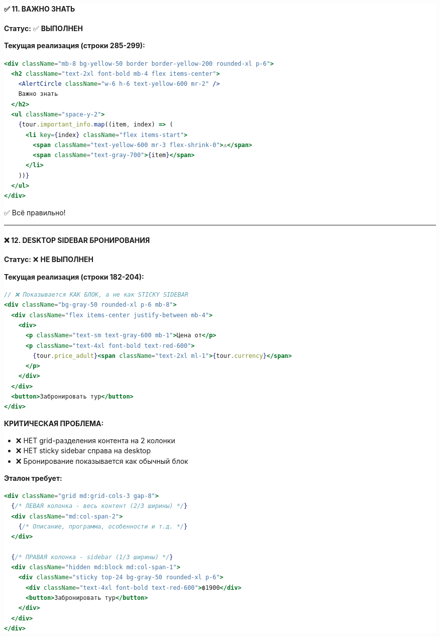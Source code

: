 
#### ✅ 11. ВАЖНО ЗНАТЬ
**Статус:** ✅ **ВЫПОЛНЕН**

**Текущая реализация (строки 285-299):**
```jsx
<div className="mb-8 bg-yellow-50 border border-yellow-200 rounded-xl p-6">
  <h2 className="text-2xl font-bold mb-4 flex items-center">
    <AlertCircle className="w-6 h-6 text-yellow-600 mr-2" />
    Важно знать
  </h2>
  <ul className="space-y-2">
    {tour.important_info.map((item, index) => (
      <li key={index} className="flex items-start">
        <span className="text-yellow-600 mr-3 flex-shrink-0">⚠️</span>
        <span className="text-gray-700">{item}</span>
      </li>
    ))}
  </ul>
</div>
```

✅ Всё правильно!

---

#### ❌ 12. DESKTOP SIDEBAR БРОНИРОВАНИЯ
**Статус:** ❌ **НЕ ВЫПОЛНЕН**

**Текущая реализация (строки 182-204):**
```jsx
// ❌ Показывается КАК БЛОК, а не как STICKY SIDEBAR
<div className="bg-gray-50 rounded-xl p-6 mb-8">
  <div className="flex items-center justify-between mb-4">
    <div>
      <p className="text-sm text-gray-600 mb-1">Цена от</p>
      <p className="text-4xl font-bold text-red-600">
        {tour.price_adult}<span className="text-2xl ml-1">{tour.currency}</span>
      </p>
    </div>
  </div>
  <button>Забронировать тур</button>
</div>
```

**КРИТИЧЕСКАЯ ПРОБЛЕМА:**
- ❌ НЕТ grid-разделения контента на 2 колонки
- ❌ НЕТ sticky sidebar справа на desktop
- ❌ Бронирование показывается как обычный блок

**Эталон требует:**
```jsx
<div className="grid md:grid-cols-3 gap-8">
  {/* ЛЕВАЯ колонка - весь контент (2/3 ширины) */}
  <div className="md:col-span-2">
    {/* Описание, программа, особенности и т.д. */}
  </div>
  
  {/* ПРАВАЯ колонка - sidebar (1/3 ширины) */}
  <div className="hidden md:block md:col-span-1">
    <div className="sticky top-24 bg-gray-50 rounded-xl p-6">
      <div className="text-4xl font-bold text-red-600">฿1900</div>
      <button>Забронировать тур</button>
    </div>
  </div>
</div>
```
